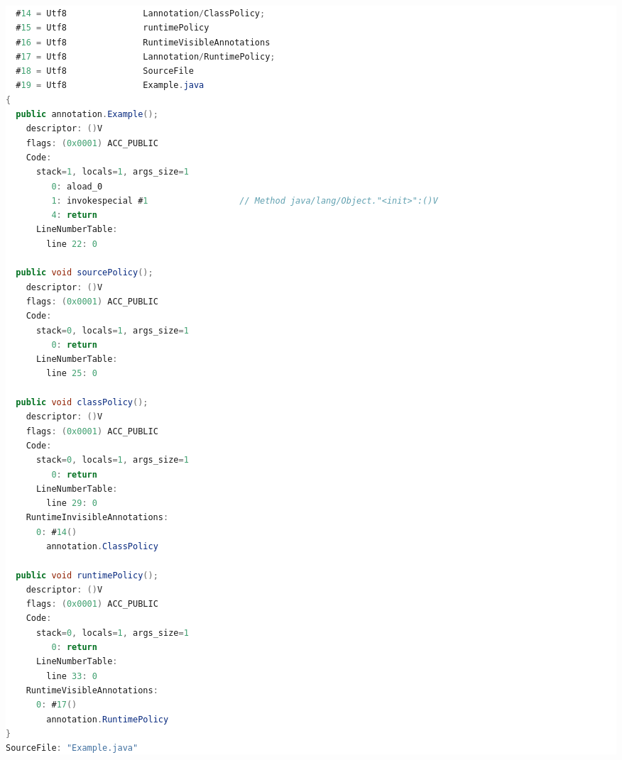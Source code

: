 ```java
  #14 = Utf8               Lannotation/ClassPolicy;
  #15 = Utf8               runtimePolicy
  #16 = Utf8               RuntimeVisibleAnnotations
  #17 = Utf8               Lannotation/RuntimePolicy;
  #18 = Utf8               SourceFile
  #19 = Utf8               Example.java
{
  public annotation.Example();
    descriptor: ()V
    flags: (0x0001) ACC_PUBLIC
    Code:
      stack=1, locals=1, args_size=1
         0: aload_0
         1: invokespecial #1                  // Method java/lang/Object."<init>":()V
         4: return
      LineNumberTable:
        line 22: 0

  public void sourcePolicy();
    descriptor: ()V
    flags: (0x0001) ACC_PUBLIC
    Code:
      stack=0, locals=1, args_size=1
         0: return
      LineNumberTable:
        line 25: 0

  public void classPolicy();
    descriptor: ()V
    flags: (0x0001) ACC_PUBLIC
    Code:
      stack=0, locals=1, args_size=1
         0: return
      LineNumberTable:
        line 29: 0
    RuntimeInvisibleAnnotations:
      0: #14()
        annotation.ClassPolicy

  public void runtimePolicy();
    descriptor: ()V
    flags: (0x0001) ACC_PUBLIC
    Code:
      stack=0, locals=1, args_size=1
         0: return
      LineNumberTable:
        line 33: 0
    RuntimeVisibleAnnotations:
      0: #17()
        annotation.RuntimePolicy
}
SourceFile: "Example.java"

```
